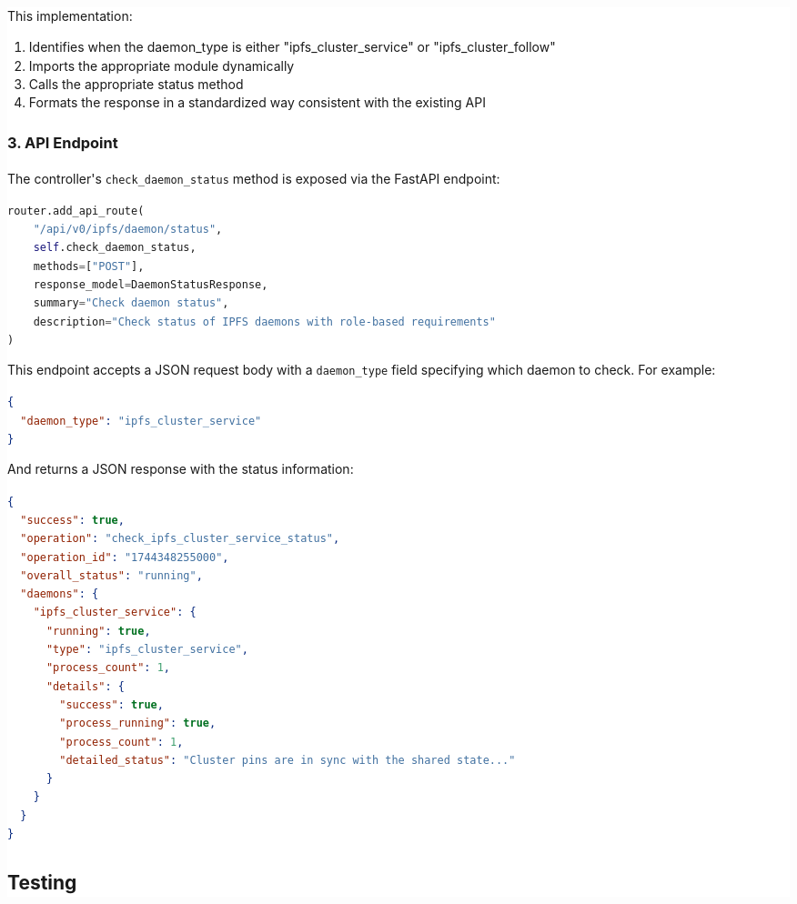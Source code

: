 This implementation:
1. Identifies when the daemon_type is either "ipfs_cluster_service" or "ipfs_cluster_follow"
2. Imports the appropriate module dynamically 
3. Calls the appropriate status method
4. Formats the response in a standardized way consistent with the existing API

### 3. API Endpoint

The controller's `check_daemon_status` method is exposed via the FastAPI endpoint:

```python
router.add_api_route(
    "/api/v0/ipfs/daemon/status",
    self.check_daemon_status,
    methods=["POST"],
    response_model=DaemonStatusResponse, 
    summary="Check daemon status",
    description="Check status of IPFS daemons with role-based requirements"
)
```

This endpoint accepts a JSON request body with a `daemon_type` field specifying which daemon to check. For example:

```json
{
  "daemon_type": "ipfs_cluster_service"
}
```

And returns a JSON response with the status information:

```json
{
  "success": true,
  "operation": "check_ipfs_cluster_service_status",
  "operation_id": "1744348255000",
  "overall_status": "running",
  "daemons": {
    "ipfs_cluster_service": {
      "running": true,
      "type": "ipfs_cluster_service",
      "process_count": 1,
      "details": {
        "success": true,
        "process_running": true,
        "process_count": 1,
        "detailed_status": "Cluster pins are in sync with the shared state..."
      }
    }
  }
}
```

## Testing
